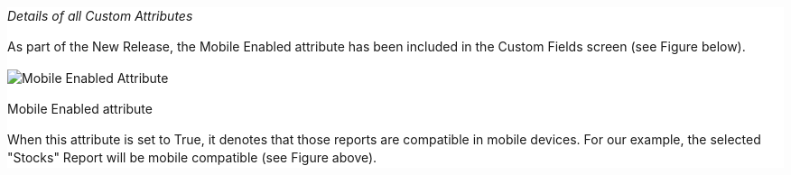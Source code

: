   *Details of all Custom Attributes*

As part of the New Release, the Mobile Enabled attribute has been included in the Custom Fields screen (see Figure below).
  <div class="center">
    <Zoom>
      <img height="400" alt="Mobile Enabled Attribute" src={useBaseUrl('doc-images/admin-guide/admin-functions/settings/mobile1.jpg')}/>
    </Zoom>
 	<p>Mobile Enabled attribute</p>
  </div>

When this attribute is set to True, it denotes that those reports are compatible in mobile devices. For our example, the selected "Stocks" Report will be mobile compatible (see Figure above).
